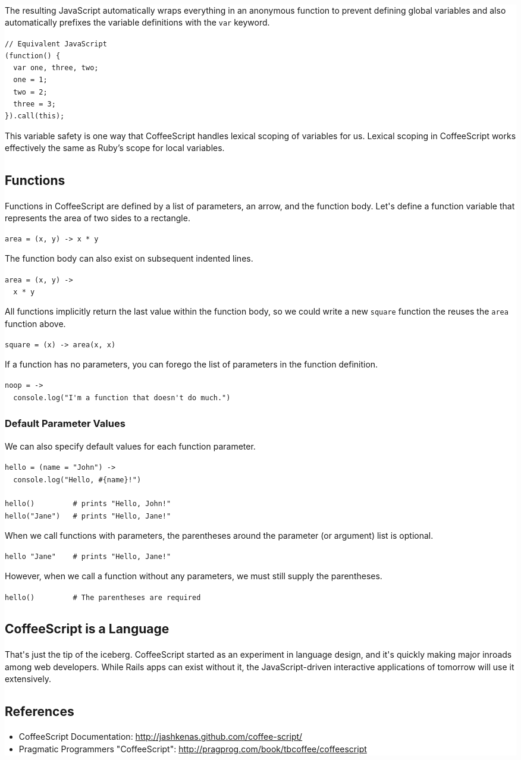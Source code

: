 The resulting JavaScript automatically wraps everything in an anonymous function to prevent defining global variables and also automatically prefixes the variable definitions with the `var` keyword.

    // Equivalent JavaScript
    (function() {
      var one, three, two;
      one = 1;
      two = 2;
      three = 3;
    }).call(this);

This variable safety is one way that CoffeeScript handles lexical scoping of variables for us.  Lexical scoping in CoffeeScript works effectively the same as Ruby’s scope for local variables.

## Functions

Functions in CoffeeScript are defined by a list of parameters, an arrow, and the function body.  Let's define a function variable that represents the area of two sides to a rectangle.

    area = (x, y) -> x * y

The function body can also exist on subsequent indented lines.

    area = (x, y) ->
      x * y

All functions implicitly return the last value within the function body, so we could write a new `square` function the reuses the `area` function above.

    square = (x) -> area(x, x)

If a function has no parameters, you can forego the list of parameters in the function definition.

    noop = ->
      console.log("I'm a function that doesn't do much.")

### Default Parameter Values

We can also specify default values for each function parameter.

    hello = (name = "John") ->
      console.log("Hello, #{name}!")

    hello()         # prints "Hello, John!"
    hello("Jane")   # prints "Hello, Jane!"

When we call functions with parameters, the parentheses around the parameter (or argument) list is optional.

    hello "Jane"    # prints "Hello, Jane!"

However, when we call a function without any parameters, we must still supply the parentheses.

    hello()         # The parentheses are required

## CoffeeScript is a Language

That's just the tip of the iceberg. CoffeeScript started as an experiment in language design, and it's quickly making major inroads among web developers. While Rails apps can exist without it, the JavaScript-driven interactive applications of tomorrow will use it extensively.

## References

* CoffeeScript Documentation: http://jashkenas.github.com/coffee-script/
* Pragmatic Programmers "CoffeeScript": http://pragprog.com/book/tbcoffee/coffeescript
